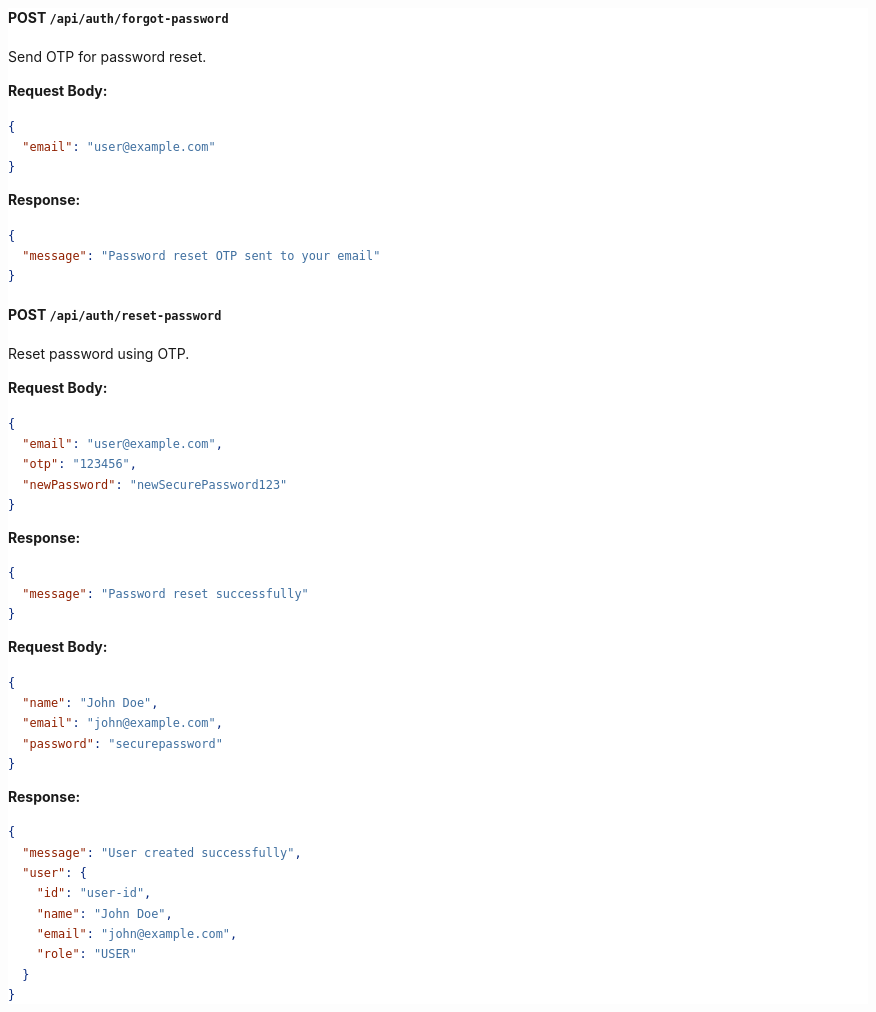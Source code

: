 #### POST `/api/auth/forgot-password`
Send OTP for password reset.

**Request Body:**
```json
{
  "email": "user@example.com"
}
```

**Response:**
```json
{
  "message": "Password reset OTP sent to your email"
}
```

#### POST `/api/auth/reset-password`
Reset password using OTP.

**Request Body:**
```json
{
  "email": "user@example.com",
  "otp": "123456",
  "newPassword": "newSecurePassword123"
}
```

**Response:**
```json
{
  "message": "Password reset successfully"
}
```

**Request Body:**
```json
{
  "name": "John Doe",
  "email": "john@example.com",
  "password": "securepassword"
}
```

**Response:**
```json
{
  "message": "User created successfully",
  "user": {
    "id": "user-id",
    "name": "John Doe",
    "email": "john@example.com",
    "role": "USER"
  }
}
```
